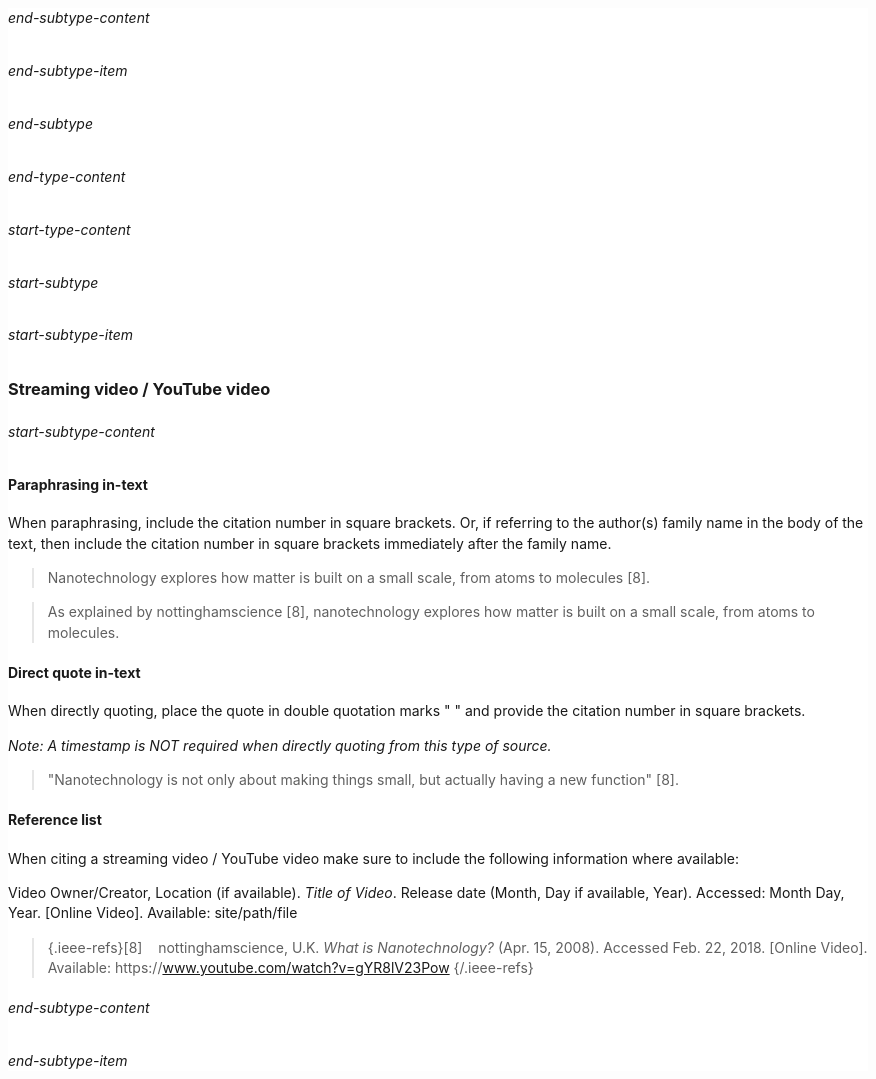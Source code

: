 ###### end-subtype-content

###### end-subtype-item

###### end-subtype

###### end-type-content



###### start-type-content

###### start-subtype


###### start-subtype-item

### Streaming video / YouTube video


###### start-subtype-content

#### Paraphrasing in-text

When paraphrasing, include the citation number in square brackets. Or, if referring to the author(s) family name in the body of the text, then include the citation number in square brackets immediately after the family name.

> Nanotechnology explores how matter is built on a small scale, from atoms to molecules [8].

> As explained by nottinghamscience [8], nanotechnology explores how matter is built on a small scale, from atoms to molecules.

#### Direct quote in-text

When directly quoting, place the quote in double quotation marks " " and provide the citation number in square brackets.

*Note: A timestamp is NOT required when directly quoting from this type of source.*

> "Nanotechnology is not only about making things small, but actually having a new function" [8].

#### Reference list

When citing a streaming video / YouTube video make sure to include the following information where available:

Video Owner/Creator, Location (if available). *Title of Video*. Release date (Month, Day if available, Year). Accessed: Month Day, Year. [Online Video]. Available: site/path/file

> {.ieee-refs}[8] &nbsp;&nbsp; nottinghamscience, U.K. *What is Nanotechnology?* (Apr. 15, 2008). Accessed Feb. 22, 2018. [Online Video]. Available: https<nolink>://www.youtube.com/watch?v=gYR8lV23Pow {/.ieee-refs}

###### end-subtype-content

###### end-subtype-item


